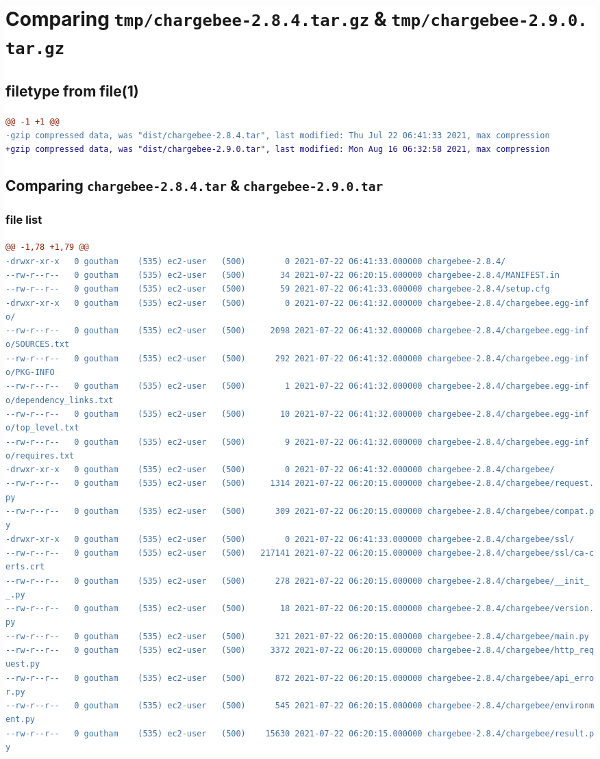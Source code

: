 # Comparing `tmp/chargebee-2.8.4.tar.gz` & `tmp/chargebee-2.9.0.tar.gz`

## filetype from file(1)

```diff
@@ -1 +1 @@
-gzip compressed data, was "dist/chargebee-2.8.4.tar", last modified: Thu Jul 22 06:41:33 2021, max compression
+gzip compressed data, was "dist/chargebee-2.9.0.tar", last modified: Mon Aug 16 06:32:58 2021, max compression
```

## Comparing `chargebee-2.8.4.tar` & `chargebee-2.9.0.tar`

### file list

```diff
@@ -1,78 +1,79 @@
-drwxr-xr-x   0 goutham    (535) ec2-user   (500)        0 2021-07-22 06:41:33.000000 chargebee-2.8.4/
--rw-r--r--   0 goutham    (535) ec2-user   (500)       34 2021-07-22 06:20:15.000000 chargebee-2.8.4/MANIFEST.in
--rw-r--r--   0 goutham    (535) ec2-user   (500)       59 2021-07-22 06:41:33.000000 chargebee-2.8.4/setup.cfg
-drwxr-xr-x   0 goutham    (535) ec2-user   (500)        0 2021-07-22 06:41:32.000000 chargebee-2.8.4/chargebee.egg-info/
--rw-r--r--   0 goutham    (535) ec2-user   (500)     2098 2021-07-22 06:41:32.000000 chargebee-2.8.4/chargebee.egg-info/SOURCES.txt
--rw-r--r--   0 goutham    (535) ec2-user   (500)      292 2021-07-22 06:41:32.000000 chargebee-2.8.4/chargebee.egg-info/PKG-INFO
--rw-r--r--   0 goutham    (535) ec2-user   (500)        1 2021-07-22 06:41:32.000000 chargebee-2.8.4/chargebee.egg-info/dependency_links.txt
--rw-r--r--   0 goutham    (535) ec2-user   (500)       10 2021-07-22 06:41:32.000000 chargebee-2.8.4/chargebee.egg-info/top_level.txt
--rw-r--r--   0 goutham    (535) ec2-user   (500)        9 2021-07-22 06:41:32.000000 chargebee-2.8.4/chargebee.egg-info/requires.txt
-drwxr-xr-x   0 goutham    (535) ec2-user   (500)        0 2021-07-22 06:41:32.000000 chargebee-2.8.4/chargebee/
--rw-r--r--   0 goutham    (535) ec2-user   (500)     1314 2021-07-22 06:20:15.000000 chargebee-2.8.4/chargebee/request.py
--rw-r--r--   0 goutham    (535) ec2-user   (500)      309 2021-07-22 06:20:15.000000 chargebee-2.8.4/chargebee/compat.py
-drwxr-xr-x   0 goutham    (535) ec2-user   (500)        0 2021-07-22 06:41:33.000000 chargebee-2.8.4/chargebee/ssl/
--rw-r--r--   0 goutham    (535) ec2-user   (500)   217141 2021-07-22 06:20:15.000000 chargebee-2.8.4/chargebee/ssl/ca-certs.crt
--rw-r--r--   0 goutham    (535) ec2-user   (500)      278 2021-07-22 06:20:15.000000 chargebee-2.8.4/chargebee/__init__.py
--rw-r--r--   0 goutham    (535) ec2-user   (500)       18 2021-07-22 06:20:15.000000 chargebee-2.8.4/chargebee/version.py
--rw-r--r--   0 goutham    (535) ec2-user   (500)      321 2021-07-22 06:20:15.000000 chargebee-2.8.4/chargebee/main.py
--rw-r--r--   0 goutham    (535) ec2-user   (500)     3372 2021-07-22 06:20:15.000000 chargebee-2.8.4/chargebee/http_request.py
--rw-r--r--   0 goutham    (535) ec2-user   (500)      872 2021-07-22 06:20:15.000000 chargebee-2.8.4/chargebee/api_error.py
--rw-r--r--   0 goutham    (535) ec2-user   (500)      545 2021-07-22 06:20:15.000000 chargebee-2.8.4/chargebee/environment.py
--rw-r--r--   0 goutham    (535) ec2-user   (500)    15630 2021-07-22 06:20:15.000000 chargebee-2.8.4/chargebee/result.py
```